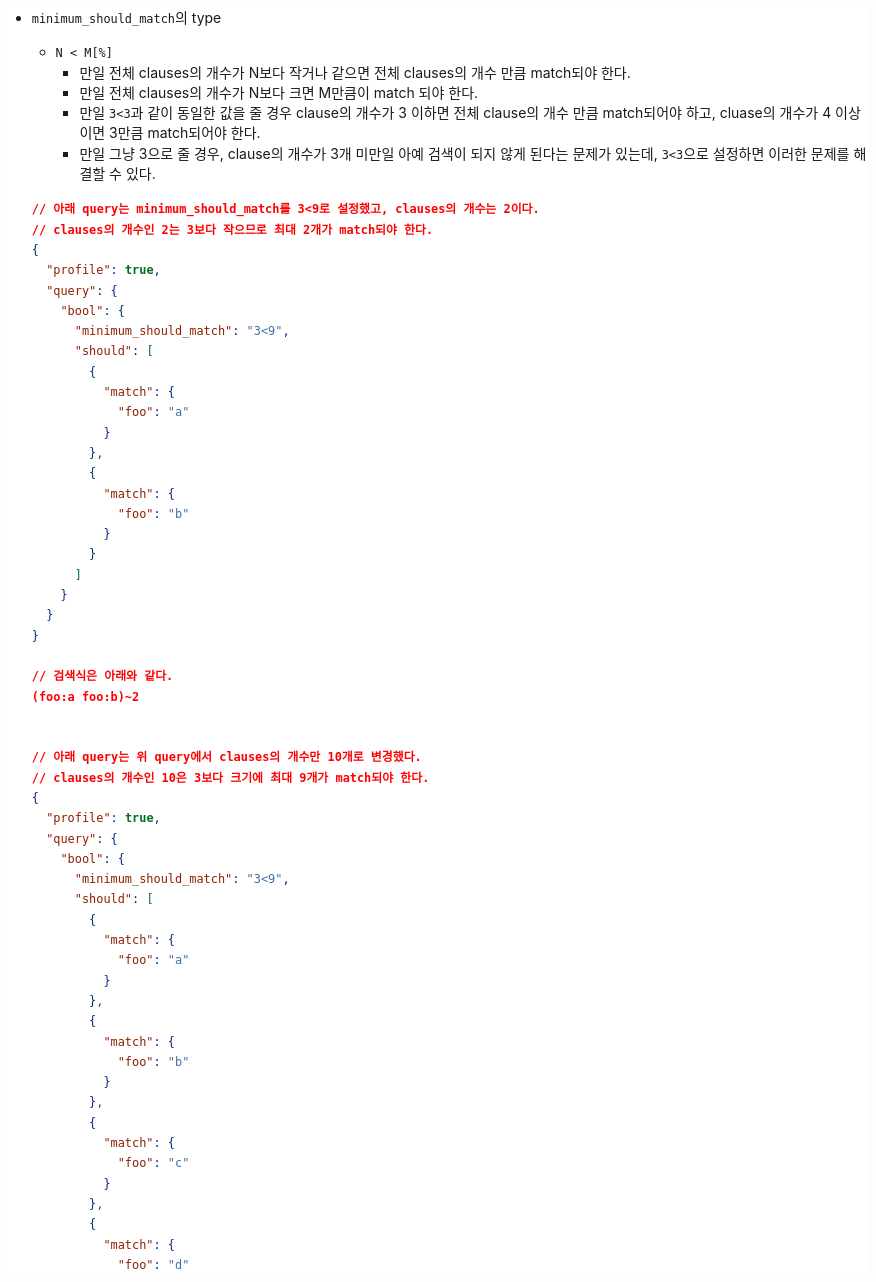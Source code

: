 


- `minimum_should_match`의 type

  - `N < M[%]`
    - 만일 전체 clauses의 개수가 N보다 작거나 같으면 전체 clauses의 개수 만큼 match되야 한다.
    - 만일 전체 clauses의 개수가 N보다 크면 M만큼이 match 되야 한다.
    - 만일 `3<3`과 같이 동일한 값을 줄 경우 clause의 개수가 3 이하면 전체 clause의 개수 만큼 match되어야 하고, cluase의 개수가 4 이상이면 3만큼 match되어야 한다.
    - 만일 그냥 3으로 줄 경우, clause의 개수가 3개 미만일 아예 검색이 되지 않게 된다는 문제가 있는데, `3<3`으로 설정하면 이러한 문제를 해결할 수 있다.

  ```json
  // 아래 query는 minimum_should_match를 3<9로 설정했고, clauses의 개수는 2이다. 
  // clauses의 개수인 2는 3보다 작으므로 최대 2개가 match되야 한다.
  {
    "profile": true,
    "query": {
      "bool": {
        "minimum_should_match": "3<9", 
        "should": [
          {
            "match": {
              "foo": "a"
            }
          },
          {
            "match": {
              "foo": "b"
            }
          }
        ]
      }
    }
  }
  
  // 검색식은 아래와 같다.
  (foo:a foo:b)~2
  
  
  // 아래 query는 위 query에서 clauses의 개수만 10개로 변경했다.
  // clauses의 개수인 10은 3보다 크기에 최대 9개가 match되야 한다.
  {
    "profile": true,
    "query": {
      "bool": {
        "minimum_should_match": "3<9", 
        "should": [
          {
            "match": {
              "foo": "a"
            }
          },
          {
            "match": {
              "foo": "b"
            }
          },
          {
            "match": {
              "foo": "c"
            }
          },
          {
            "match": {
              "foo": "d"
  ```